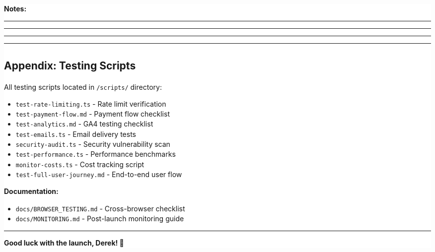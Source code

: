 **Notes:**
_____________________________________________________________
_____________________________________________________________
_____________________________________________________________

---

## Appendix: Testing Scripts

All testing scripts located in `/scripts/` directory:
- `test-rate-limiting.ts` - Rate limit verification
- `test-payment-flow.md` - Payment flow checklist
- `test-analytics.md` - GA4 testing checklist
- `test-emails.ts` - Email delivery tests
- `security-audit.ts` - Security vulnerability scan
- `test-performance.ts` - Performance benchmarks
- `monitor-costs.ts` - Cost tracking script
- `test-full-user-journey.md` - End-to-end user flow

**Documentation:**
- `docs/BROWSER_TESTING.md` - Cross-browser checklist
- `docs/MONITORING.md` - Post-launch monitoring guide

---

**Good luck with the launch, Derek! 🚀**
